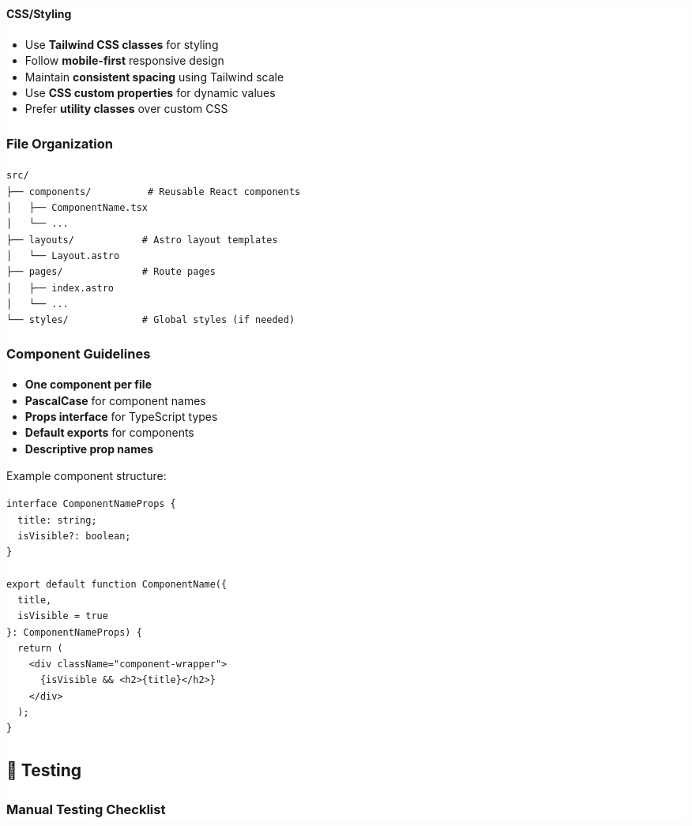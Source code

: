 #### CSS/Styling
- Use **Tailwind CSS classes** for styling
- Follow **mobile-first** responsive design
- Maintain **consistent spacing** using Tailwind scale
- Use **CSS custom properties** for dynamic values
- Prefer **utility classes** over custom CSS

### File Organization

```
src/
├── components/          # Reusable React components
│   ├── ComponentName.tsx
│   └── ...
├── layouts/            # Astro layout templates
│   └── Layout.astro
├── pages/              # Route pages
│   ├── index.astro
│   └── ...
└── styles/             # Global styles (if needed)
```

### Component Guidelines

- **One component per file**
- **PascalCase** for component names
- **Props interface** for TypeScript types
- **Default exports** for components
- **Descriptive prop names**

Example component structure:
```tsx
interface ComponentNameProps {
  title: string;
  isVisible?: boolean;
}

export default function ComponentName({ 
  title, 
  isVisible = true 
}: ComponentNameProps) {
  return (
    <div className="component-wrapper">
      {isVisible && <h2>{title}</h2>}
    </div>
  );
}
```

## 🧪 Testing

### Manual Testing Checklist
